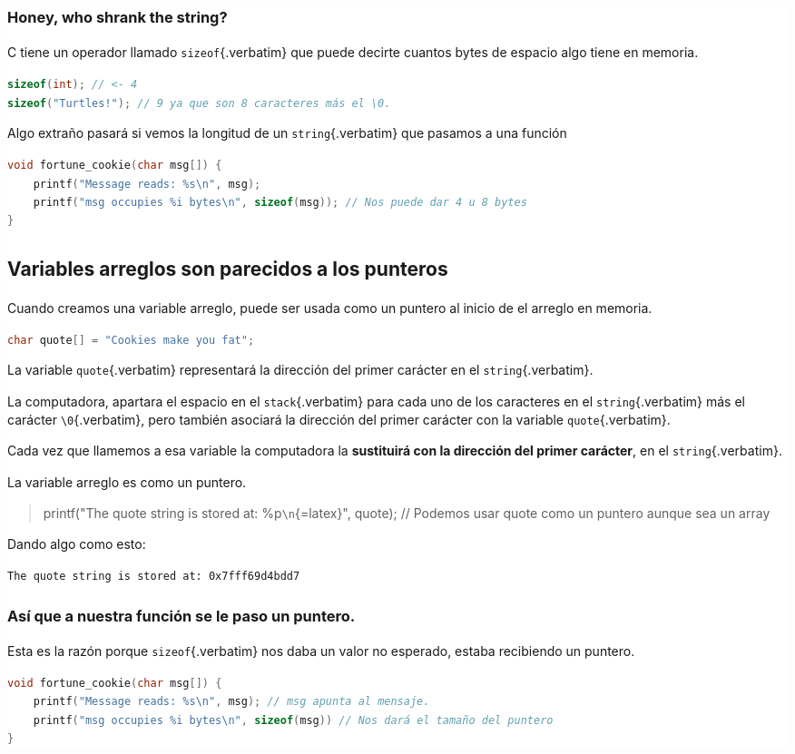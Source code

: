 ### Honey, who shrank the string?

C tiene un operador llamado `sizeof`{.verbatim} que puede decirte
cuantos bytes de espacio algo tiene en memoria.

``` c
sizeof(int); // <- 4
sizeof("Turtles!"); // 9 ya que son 8 caracteres más el \0.
```

Algo extraño pasará si vemos la longitud de un `string`{.verbatim} que
pasamos a una función

``` c
void fortune_cookie(char msg[]) {
    printf("Message reads: %s\n", msg);
    printf("msg occupies %i bytes\n", sizeof(msg)); // Nos puede dar 4 u 8 bytes
}
```

## Variables arreglos son parecidos a los punteros

Cuando creamos una variable arreglo, puede ser usada como un puntero al
inicio de el arreglo en memoria.

``` c
char quote[] = "Cookies make you fat";
```

La variable `quote`{.verbatim} representará la dirección del primer
carácter en el `string`{.verbatim}.

La computadora, apartara el espacio en el `stack`{.verbatim} para cada
uno de los caracteres en el `string`{.verbatim} más el carácter
`\0`{.verbatim}, pero también asociará la dirección del primer carácter
con la variable `quote`{.verbatim}.

Cada vez que llamemos a esa variable la computadora la **sustituirá con
la dirección del primer carácter**, en el `string`{.verbatim}.

La variable arreglo es como un puntero.

> printf(\"The quote string is stored at: %p`\n`{=latex}\", quote); //
> Podemos usar quote como un puntero aunque sea un array

Dando algo como esto:

``` example
The quote string is stored at: 0x7fff69d4bdd7
```

### Así que a nuestra función se le paso un puntero.

Esta es la razón porque `sizeof`{.verbatim} nos daba un valor no
esperado, estaba recibiendo un puntero.

``` c
void fortune_cookie(char msg[]) {
    printf("Message reads: %s\n", msg); // msg apunta al mensaje.
    printf("msg occupies %i bytes\n", sizeof(msg)) // Nos dará el tamaño del puntero
}
```
